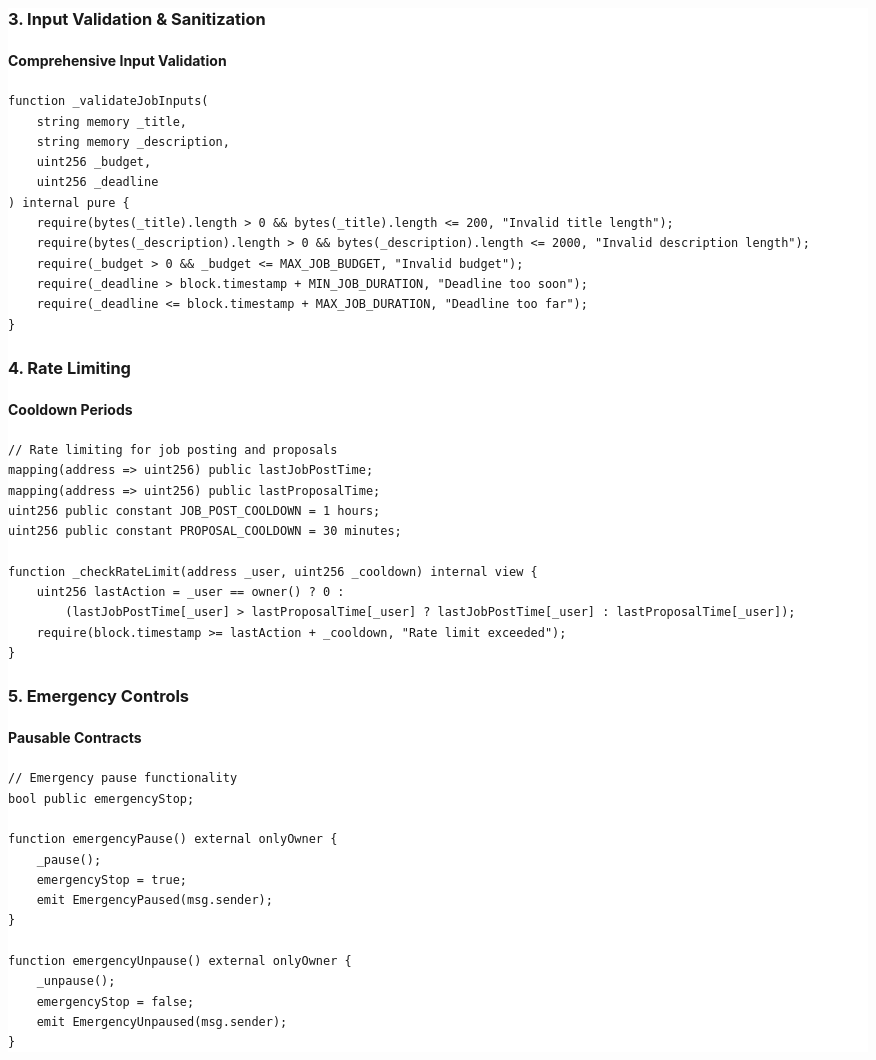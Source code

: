 ### **3. Input Validation & Sanitization**

#### **Comprehensive Input Validation**
```solidity
function _validateJobInputs(
    string memory _title,
    string memory _description,
    uint256 _budget,
    uint256 _deadline
) internal pure {
    require(bytes(_title).length > 0 && bytes(_title).length <= 200, "Invalid title length");
    require(bytes(_description).length > 0 && bytes(_description).length <= 2000, "Invalid description length");
    require(_budget > 0 && _budget <= MAX_JOB_BUDGET, "Invalid budget");
    require(_deadline > block.timestamp + MIN_JOB_DURATION, "Deadline too soon");
    require(_deadline <= block.timestamp + MAX_JOB_DURATION, "Deadline too far");
}
```

### **4. Rate Limiting**

#### **Cooldown Periods**
```solidity
// Rate limiting for job posting and proposals
mapping(address => uint256) public lastJobPostTime;
mapping(address => uint256) public lastProposalTime;
uint256 public constant JOB_POST_COOLDOWN = 1 hours;
uint256 public constant PROPOSAL_COOLDOWN = 30 minutes;

function _checkRateLimit(address _user, uint256 _cooldown) internal view {
    uint256 lastAction = _user == owner() ? 0 : 
        (lastJobPostTime[_user] > lastProposalTime[_user] ? lastJobPostTime[_user] : lastProposalTime[_user]);
    require(block.timestamp >= lastAction + _cooldown, "Rate limit exceeded");
}
```

### **5. Emergency Controls**

#### **Pausable Contracts**
```solidity
// Emergency pause functionality
bool public emergencyStop;

function emergencyPause() external onlyOwner {
    _pause();
    emergencyStop = true;
    emit EmergencyPaused(msg.sender);
}

function emergencyUnpause() external onlyOwner {
    _unpause();
    emergencyStop = false;
    emit EmergencyUnpaused(msg.sender);
}
```
